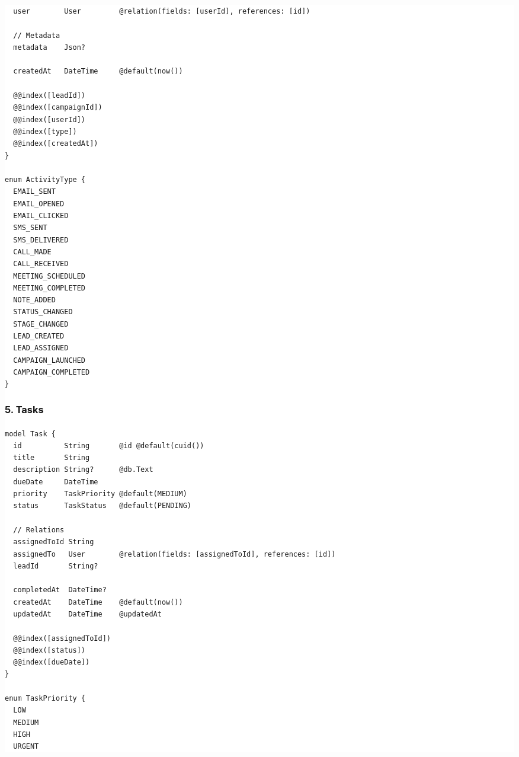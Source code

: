 ```prisma
  user        User         @relation(fields: [userId], references: [id])
  
  // Metadata
  metadata    Json?
  
  createdAt   DateTime     @default(now())
  
  @@index([leadId])
  @@index([campaignId])
  @@index([userId])
  @@index([type])
  @@index([createdAt])
}

enum ActivityType {
  EMAIL_SENT
  EMAIL_OPENED
  EMAIL_CLICKED
  SMS_SENT
  SMS_DELIVERED
  CALL_MADE
  CALL_RECEIVED
  MEETING_SCHEDULED
  MEETING_COMPLETED
  NOTE_ADDED
  STATUS_CHANGED
  STAGE_CHANGED
  LEAD_CREATED
  LEAD_ASSIGNED
  CAMPAIGN_LAUNCHED
  CAMPAIGN_COMPLETED
}
```

### **5. Tasks**
```prisma
model Task {
  id          String       @id @default(cuid())
  title       String
  description String?      @db.Text
  dueDate     DateTime
  priority    TaskPriority @default(MEDIUM)
  status      TaskStatus   @default(PENDING)
  
  // Relations
  assignedToId String
  assignedTo   User        @relation(fields: [assignedToId], references: [id])
  leadId       String?
  
  completedAt  DateTime?
  createdAt    DateTime    @default(now())
  updatedAt    DateTime    @updatedAt
  
  @@index([assignedToId])
  @@index([status])
  @@index([dueDate])
}

enum TaskPriority {
  LOW
  MEDIUM
  HIGH
  URGENT
```